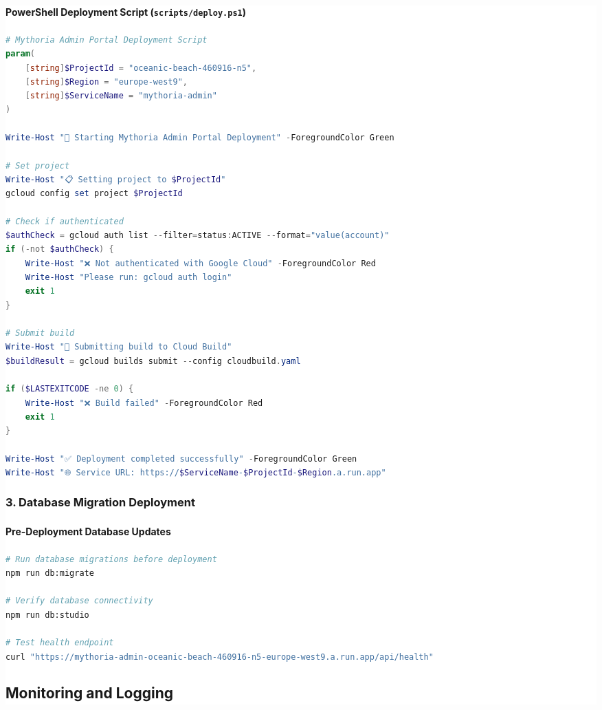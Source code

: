 #### PowerShell Deployment Script (`scripts/deploy.ps1`)
```powershell
# Mythoria Admin Portal Deployment Script
param(
    [string]$ProjectId = "oceanic-beach-460916-n5",
    [string]$Region = "europe-west9",
    [string]$ServiceName = "mythoria-admin"
)

Write-Host "🚀 Starting Mythoria Admin Portal Deployment" -ForegroundColor Green

# Set project
Write-Host "📋 Setting project to $ProjectId"
gcloud config set project $ProjectId

# Check if authenticated
$authCheck = gcloud auth list --filter=status:ACTIVE --format="value(account)"
if (-not $authCheck) {
    Write-Host "❌ Not authenticated with Google Cloud" -ForegroundColor Red
    Write-Host "Please run: gcloud auth login"
    exit 1
}

# Submit build
Write-Host "🔨 Submitting build to Cloud Build"
$buildResult = gcloud builds submit --config cloudbuild.yaml

if ($LASTEXITCODE -ne 0) {
    Write-Host "❌ Build failed" -ForegroundColor Red
    exit 1
}

Write-Host "✅ Deployment completed successfully" -ForegroundColor Green
Write-Host "🌐 Service URL: https://$ServiceName-$ProjectId-$Region.a.run.app"
```

### 3. Database Migration Deployment

#### Pre-Deployment Database Updates
```bash
# Run database migrations before deployment
npm run db:migrate

# Verify database connectivity
npm run db:studio

# Test health endpoint
curl "https://mythoria-admin-oceanic-beach-460916-n5-europe-west9.a.run.app/api/health"
```

## Monitoring and Logging
